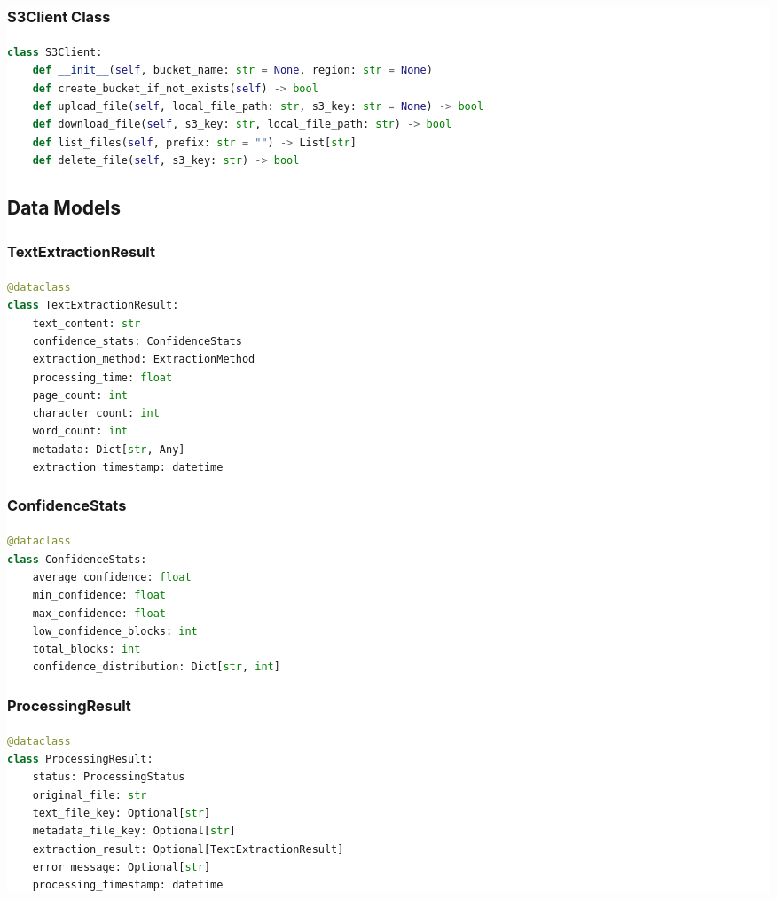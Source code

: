 
### S3Client Class
```python
class S3Client:
    def __init__(self, bucket_name: str = None, region: str = None)
    def create_bucket_if_not_exists(self) -> bool
    def upload_file(self, local_file_path: str, s3_key: str = None) -> bool
    def download_file(self, s3_key: str, local_file_path: str) -> bool
    def list_files(self, prefix: str = "") -> List[str]
    def delete_file(self, s3_key: str) -> bool
```

## Data Models

### TextExtractionResult
```python
@dataclass
class TextExtractionResult:
    text_content: str
    confidence_stats: ConfidenceStats
    extraction_method: ExtractionMethod
    processing_time: float
    page_count: int
    character_count: int
    word_count: int
    metadata: Dict[str, Any]
    extraction_timestamp: datetime
```

### ConfidenceStats
```python
@dataclass
class ConfidenceStats:
    average_confidence: float
    min_confidence: float
    max_confidence: float
    low_confidence_blocks: int
    total_blocks: int
    confidence_distribution: Dict[str, int]
```

### ProcessingResult
```python
@dataclass
class ProcessingResult:
    status: ProcessingStatus
    original_file: str
    text_file_key: Optional[str]
    metadata_file_key: Optional[str]
    extraction_result: Optional[TextExtractionResult]
    error_message: Optional[str]
    processing_timestamp: datetime
```
